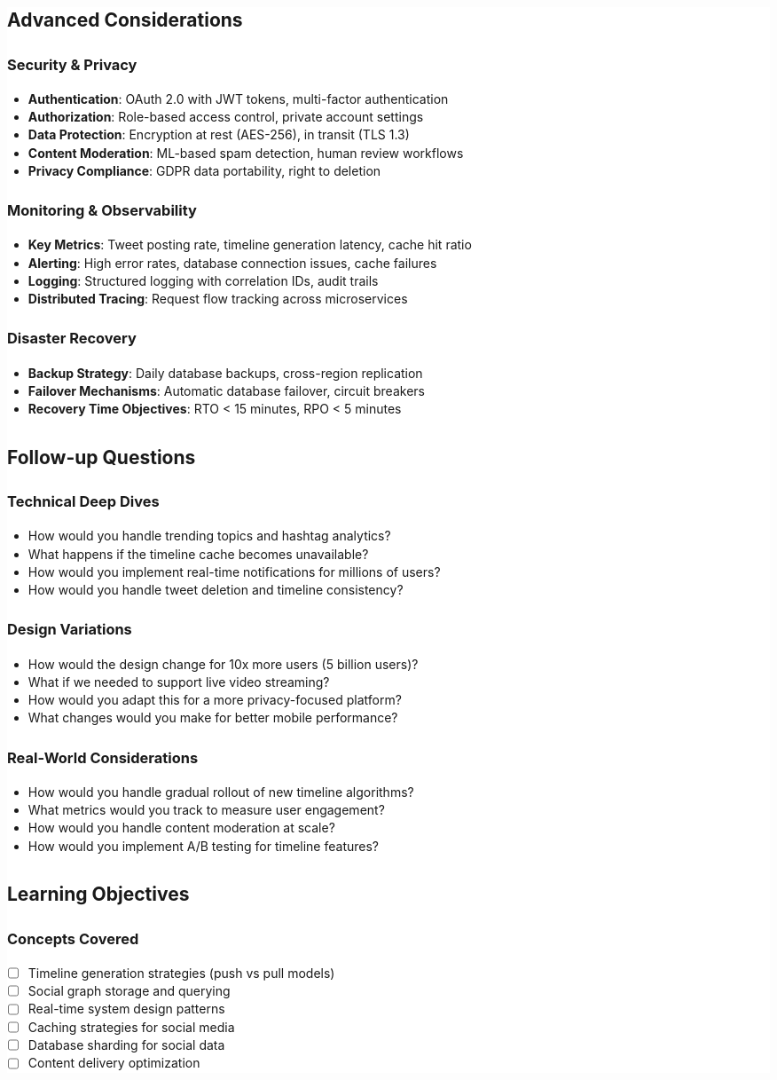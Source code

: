 ## Advanced Considerations

### Security & Privacy
- **Authentication**: OAuth 2.0 with JWT tokens, multi-factor authentication
- **Authorization**: Role-based access control, private account settings
- **Data Protection**: Encryption at rest (AES-256), in transit (TLS 1.3)
- **Content Moderation**: ML-based spam detection, human review workflows
- **Privacy Compliance**: GDPR data portability, right to deletion

### Monitoring & Observability
- **Key Metrics**: Tweet posting rate, timeline generation latency, cache hit ratio
- **Alerting**: High error rates, database connection issues, cache failures
- **Logging**: Structured logging with correlation IDs, audit trails
- **Distributed Tracing**: Request flow tracking across microservices

### Disaster Recovery
- **Backup Strategy**: Daily database backups, cross-region replication
- **Failover Mechanisms**: Automatic database failover, circuit breakers
- **Recovery Time Objectives**: RTO < 15 minutes, RPO < 5 minutes

## Follow-up Questions

### Technical Deep Dives
- How would you handle trending topics and hashtag analytics?
- What happens if the timeline cache becomes unavailable?
- How would you implement real-time notifications for millions of users?
- How would you handle tweet deletion and timeline consistency?

### Design Variations
- How would the design change for 10x more users (5 billion users)?
- What if we needed to support live video streaming?
- How would you adapt this for a more privacy-focused platform?
- What changes would you make for better mobile performance?

### Real-World Considerations
- How would you handle gradual rollout of new timeline algorithms?
- What metrics would you track to measure user engagement?
- How would you handle content moderation at scale?
- How would you implement A/B testing for timeline features?

## Learning Objectives

### Concepts Covered
- [ ] Timeline generation strategies (push vs pull models)
- [ ] Social graph storage and querying
- [ ] Real-time system design patterns
- [ ] Caching strategies for social media
- [ ] Database sharding for social data
- [ ] Content delivery optimization
